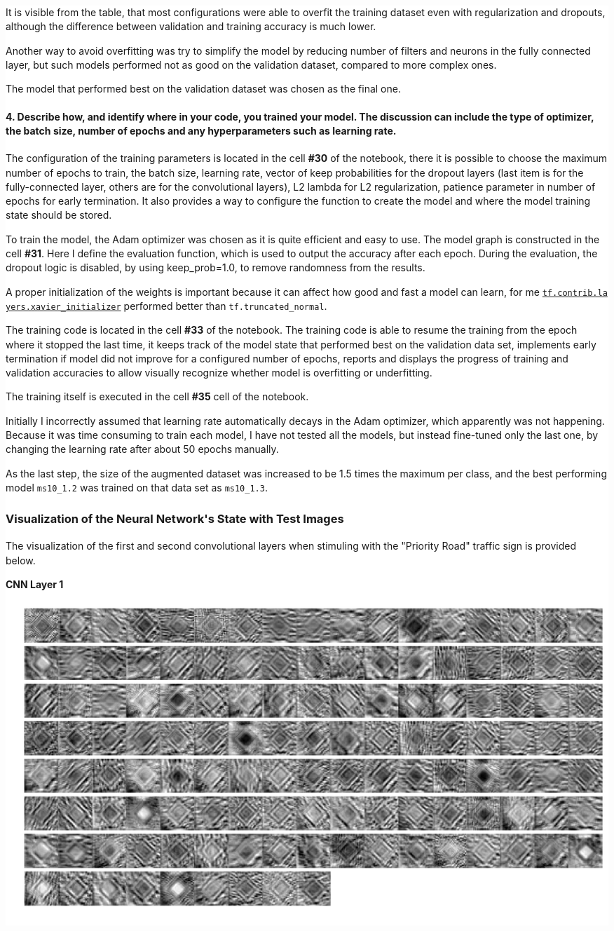 It is visible from the table, that most configurations were able to overfit the training dataset even with regularization and dropouts, although the difference between validation and training accuracy is much lower.

Another way to avoid overfitting was try to simplify the model by reducing number of filters and neurons in the fully connected layer, but such models performed not as good on the validation dataset, compared to more complex ones.

The model that performed best on the validation dataset was chosen as the final one.

#### 4. Describe how, and identify where in your code, you trained your model. The discussion can include the type of optimizer, the batch size, number of epochs and any hyperparameters such as learning rate.

The configuration of the training parameters is located in the cell **#30** of the notebook, there it is possible to choose the maximum number of epochs to train, the batch size, learning rate, vector of keep probabilities for the dropout layers (last item is for the fully-connected layer, others are for the convolutional layers), L2 lambda for L2 regularization, patience parameter in number of epochs for early termination. It also provides a way to configure the function to create the model and where the model training state should be stored.

To train the model, the Adam optimizer was chosen as it is quite efficient and easy to use. The model graph is constructed in the cell **#31**. Here I define the evaluation function, which is used to output the accuracy after each epoch. During the evaluation, the dropout logic is disabled, by using keep_prob=1.0, to remove randomness from the results.

A proper initialization of the weights is important because it can affect how good and fast a model can learn, for me [`tf.contrib.layers.xavier_initializer`](http://jmlr.org/proceedings/papers/v9/glorot10a/glorot10a.pdf) performed better than `tf.truncated_normal`.

The training code is located in the cell **#33** of the notebook. The training code is able to resume the training from the epoch where it stopped the last time, it keeps track of the model state that performed best on the validation data set, implements early termination if model did not improve for a configured number of epochs, reports and displays the progress of training and validation accuracies to allow visually recognize whether model is overfitting or underfitting.

The training itself is executed in the cell **#35** cell of the notebook.

Initially I incorrectly assumed that learning rate automatically decays in the Adam optimizer, which apparently was not happening. Because it was time consuming to train each model, I have not tested all the models, but instead fine-tuned only the last one, by changing the learning rate after about 50 epochs manually.

As the last step, the size of the augmented dataset was increased to be 1.5 times the maximum per class, and the best performing model `ms10_1.2` was trained on that data set as `ms10_1.3`.


### Visualization of the Neural Network's State with Test Images

The visualization of the first and second convolutional layers when stimuling with the "Priority Road" traffic sign is provided below.

**CNN Layer 1**

![CNN Layer 1 visualization][layer_1_visualization]


[//]: # (Image References)
[exploratory]: ./writeup/exploratory.png "Exploratory Visualization"
[exploratory_2]: ./writeup/exploratory_2.png "Exploratory Visualization"
[exploratory_by_class]: ./writeup/exploratory_by_class.png "Exploratory number of examples by class"
[normalized_1]: ./writeup/normalized_1.png "Input images before normalization"
[normalized_2]: ./writeup/normalized_2.png "Adaptive histogram normalization"
[normalized_3]: ./writeup/normalized_3.png "After mean normalization"
[augmented]: ./writeup/augmented.png "Examples of augmented images"
[augmented_by_class]: ./writeup/augmented_by_class.png "Number of examples by class in augmented dataset"
[web_image_1]: ./web_images/2/sign-stating-speed-limit-km-h-german-countryside-near-berlin-30071184.jpg
[web_image_2]: ./web_images/12/forest-of-traffic-signs-at-a-road-construction-zone-heilbronn-south-d266t9.jpg
[web_image_3]: ./web_images/14/459381273.jpg
[web_image_4]: ./web_images/14/street-sign-stop.jpg
[web_image_5]: ./web_images/25/german-traffic-signcaution-roadworks-G16FX8.jpg
[web_image_6]: ./web_images/25/roadworks-german-road-sign-ahead-81618639.jpg
[web_image_7]: ./web_images/34/turn-left.jpg
[softmax_1]: ./writeup/softmax_1.png
[softmax_2]: ./writeup/softmax_2.png
[softmax_3]: ./writeup/softmax_3.png
[softmax_4]: ./writeup/softmax_4.png
[softmax_5]: ./writeup/softmax_5.png
[softmax_6]: ./writeup/softmax_6.png
[softmax_7]: ./writeup/softmax_7.png
[layer_1_visualization]: ./writeup/layer_1_visualization_priority_road.png
[layer_2_visualization]: ./writeup/layer_2_visualization_priority_road.png